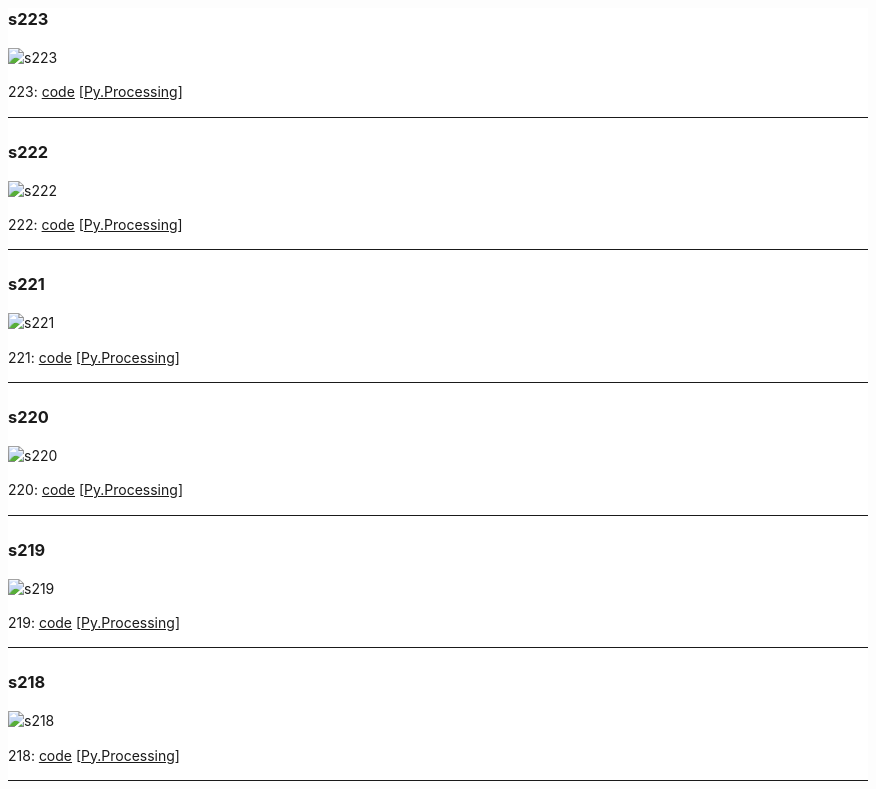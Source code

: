 ### s223

![s223](https://raw.githubusercontent.com/villares/sketch-a-day/main/2018/s223/s223.gif)

223: [code](https://github.com/villares/sketch-a-day/tree/master/2018/s223) [[Py.Processing](https://villares.github.io/como-instalar-o-processing-modo-python/index-EN)]

---

### s222

![s222](https://raw.githubusercontent.com/villares/sketch-a-day/main/2018/s222/s222.gif)

222: [code](https://github.com/villares/sketch-a-day/tree/master/2018/s222) [[Py.Processing](https://villares.github.io/como-instalar-o-processing-modo-python/index-EN)]

---

### s221

![s221](https://raw.githubusercontent.com/villares/sketch-a-day/main/2018/s221/s221.gif)

221: [code](https://github.com/villares/sketch-a-day/tree/master/2018/s221) [[Py.Processing](https://villares.github.io/como-instalar-o-processing-modo-python/index-EN)]

---

### s220

![s220](https://raw.githubusercontent.com/villares/sketch-a-day/main/2018/s220/s220.gif)

220: [code](https://github.com/villares/sketch-a-day/tree/master/2018/s220) [[Py.Processing](https://villares.github.io/como-instalar-o-processing-modo-python/index-EN)]

---

### s219

![s219](https://raw.githubusercontent.com/villares/sketch-a-day/main/2018/s219/s219_.gif)

219: [code](https://github.com/villares/sketch-a-day/tree/master/2018/s219) [[Py.Processing](https://villares.github.io/como-instalar-o-processing-modo-python/index-EN)]

---

### s218

![s218](https://raw.githubusercontent.com/villares/sketch-a-day/main/2018/s218/s218.gif)

218: [code](https://github.com/villares/sketch-a-day/tree/master/2018/s218) [[Py.Processing](https://villares.github.io/como-instalar-o-processing-modo-python/index-EN)]

---
